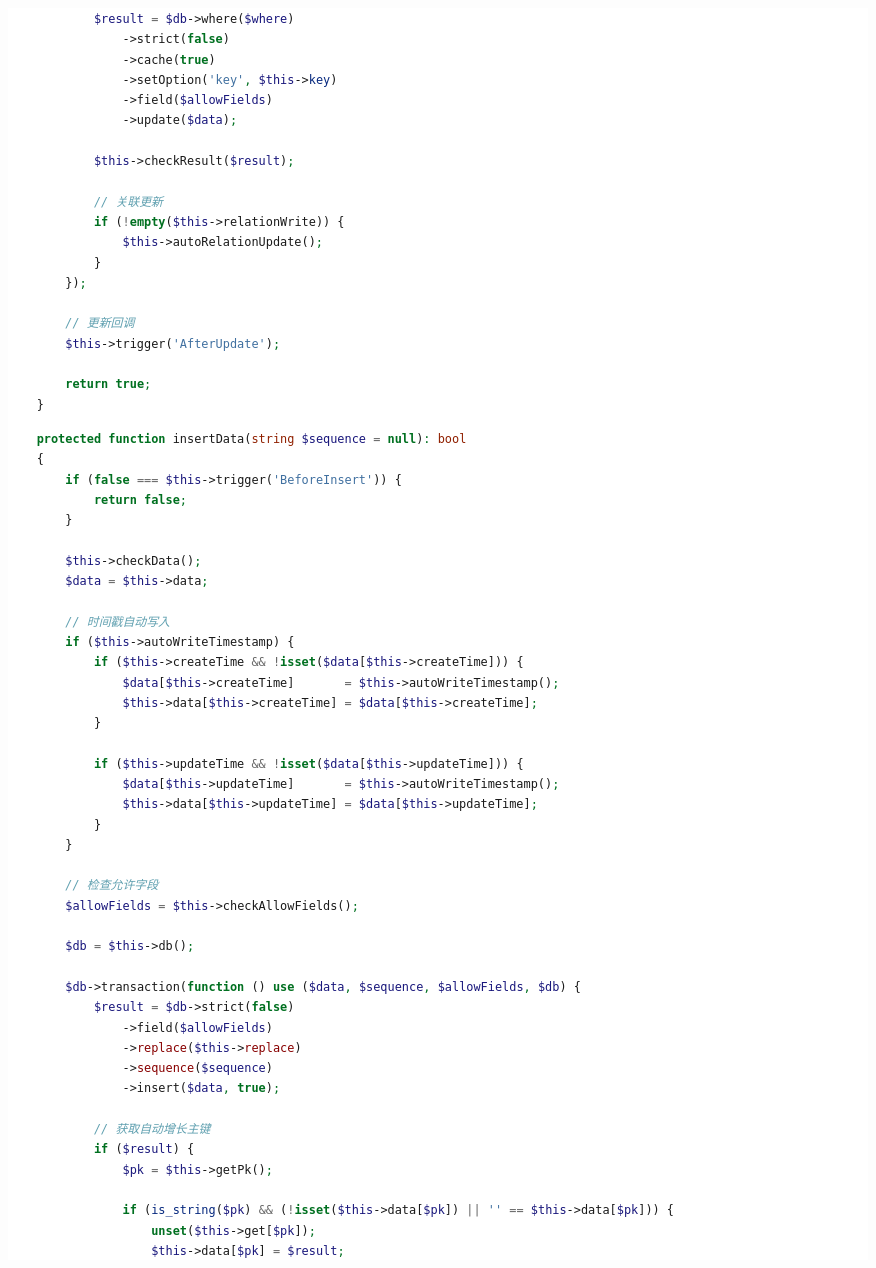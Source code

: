 ```php
            $result = $db->where($where)
                ->strict(false)
                ->cache(true)
                ->setOption('key', $this->key)
                ->field($allowFields)
                ->update($data);

            $this->checkResult($result);

            // 关联更新
            if (!empty($this->relationWrite)) {
                $this->autoRelationUpdate();
            }
        });

        // 更新回调
        $this->trigger('AfterUpdate');

        return true;
    }
```

```php
    protected function insertData(string $sequence = null): bool
    {
        if (false === $this->trigger('BeforeInsert')) {
            return false;
        }

        $this->checkData();
        $data = $this->data;

        // 时间戳自动写入
        if ($this->autoWriteTimestamp) {
            if ($this->createTime && !isset($data[$this->createTime])) {
                $data[$this->createTime]       = $this->autoWriteTimestamp();
                $this->data[$this->createTime] = $data[$this->createTime];
            }

            if ($this->updateTime && !isset($data[$this->updateTime])) {
                $data[$this->updateTime]       = $this->autoWriteTimestamp();
                $this->data[$this->updateTime] = $data[$this->updateTime];
            }
        }

        // 检查允许字段
        $allowFields = $this->checkAllowFields();

        $db = $this->db();

        $db->transaction(function () use ($data, $sequence, $allowFields, $db) {
            $result = $db->strict(false)
                ->field($allowFields)
                ->replace($this->replace)
                ->sequence($sequence)
                ->insert($data, true);

            // 获取自动增长主键
            if ($result) {
                $pk = $this->getPk();

                if (is_string($pk) && (!isset($this->data[$pk]) || '' == $this->data[$pk])) {
                    unset($this->get[$pk]);
                    $this->data[$pk] = $result;
```